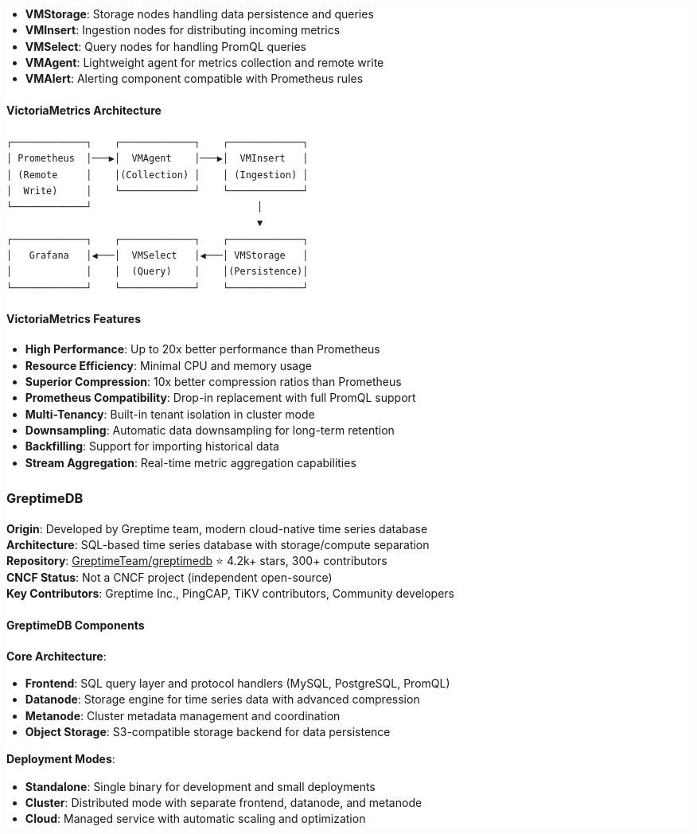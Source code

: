 - **VMStorage**: Storage nodes handling data persistence and queries
- **VMInsert**: Ingestion nodes for distributing incoming metrics
- **VMSelect**: Query nodes for handling PromQL queries
- **VMAgent**: Lightweight agent for metrics collection and remote write
- **VMAlert**: Alerting component compatible with Prometheus rules

#### VictoriaMetrics Architecture

```text
┌─────────────┐    ┌─────────────┐    ┌─────────────┐
│ Prometheus  │───▶│  VMAgent    │───▶│  VMInsert   │
│ (Remote     │    │(Collection) │    │ (Ingestion) │
│  Write)     │    └─────────────┘    └─────────────┘
└─────────────┘                             │
                                            ▼
┌─────────────┐    ┌─────────────┐    ┌─────────────┐
│   Grafana   │◀───│  VMSelect   │◀───│ VMStorage   │
│             │    │  (Query)    │    │(Persistence)│
└─────────────┘    └─────────────┘    └─────────────┘
```

#### VictoriaMetrics Features

- **High Performance**: Up to 20x better performance than Prometheus
- **Resource Efficiency**: Minimal CPU and memory usage
- **Superior Compression**: 10x better compression ratios than Prometheus
- **Prometheus Compatibility**: Drop-in replacement with full PromQL support
- **Multi-Tenancy**: Built-in tenant isolation in cluster mode
- **Downsampling**: Automatic data downsampling for long-term retention
- **Backfilling**: Support for importing historical data
- **Stream Aggregation**: Real-time metric aggregation capabilities

### GreptimeDB

**Origin**: Developed by Greptime team, modern cloud-native time series database  
**Architecture**: SQL-based time series database with storage/compute separation  
**Repository**: [GreptimeTeam/greptimedb](https://github.com/GreptimeTeam/greptimedb) ⭐ 4.2k+ stars, 300+ contributors  
**CNCF Status**: Not a CNCF project (independent open-source)  
**Key Contributors**: Greptime Inc., PingCAP, TiKV contributors, Community developers

#### GreptimeDB Components

**Core Architecture**:

- **Frontend**: SQL query layer and protocol handlers (MySQL, PostgreSQL, PromQL)
- **Datanode**: Storage engine for time series data with advanced compression
- **Metanode**: Cluster metadata management and coordination
- **Object Storage**: S3-compatible storage backend for data persistence

**Deployment Modes**:

- **Standalone**: Single binary for development and small deployments
- **Cluster**: Distributed mode with separate frontend, datanode, and metanode
- **Cloud**: Managed service with automatic scaling and optimization
